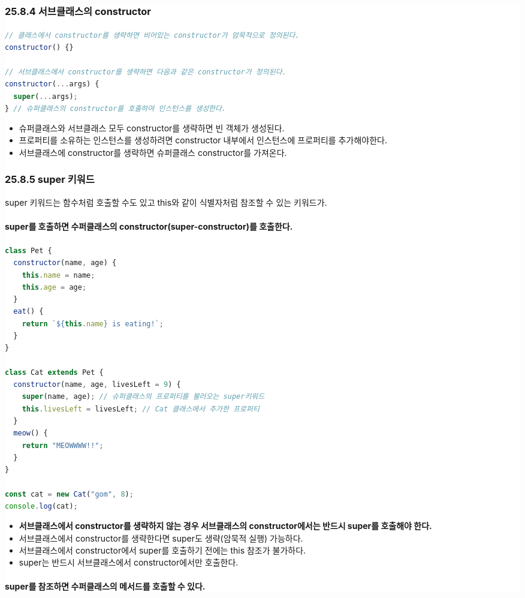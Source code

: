 ### 25.8.4 서브클래스의 constructor

```js
// 클래스에서 constructor를 생략하면 비어있는 constructor가 암묵적으로 정의된다.
constructor() {}

// 서브클래스에서 constructor를 생략하면 다음과 같은 constructor가 정의된다.
constructor(...args) {
  super(...args);
} // 슈퍼클래스의 constructor를 호출하여 인스턴스를 생성한다.
```

- 슈퍼클래스와 서브클래스 모두 constructor를 생략하면 빈 객체가 생성된다.
- 프로퍼티를 소유하는 인스턴스를 생성하려면 constructor 내부에서 인스턴스에 프로퍼티를 추가해야한다.
- 서브클래스에 constructor를 생략하면 슈퍼클래스 constructor를 가져온다.

### 25.8.5 super 키워드

super 키워드는 함수처럼 호출할 수도 있고 this와 같이 식별자처럼 참조할 수 있는 키워드가.

#### super를 호출하면 수퍼클래스의 constructor(super-constructor)를 호출한다.

```js
class Pet {
  constructor(name, age) {
    this.name = name;
    this.age = age;
  }
  eat() {
    return `${this.name} is eating!`;
  }
}

class Cat extends Pet {
  constructor(name, age, livesLeft = 9) {
    super(name, age); // 슈퍼클래스의 프로퍼티를 불러오는 super키워드
    this.livesLeft = livesLeft; // Cat 클래스에서 추가한 프로퍼티
  }
  meow() {
    return "MEOWWWW!!";
  }
}

const cat = new Cat("gom", 8);
console.log(cat);
```

- **서브클래스에서 constructor를 생략하지 않는 경우 서브클래스의 constructor에서는 반드시 super를 호출해야 한다.**
- 서브클래스에서 constructor를 생략한다면 super도 생략(암묵적 실행) 가능하다.
- 서브클래스에서 constructor에서 super를 호출하기 전에는 this 참조가 불가하다.
- super는 반드시 서브클래스에서 constructor에서만 호출한다.

#### super를 참조하면 수퍼클래스의 메서드를 호출할 수 있다.
